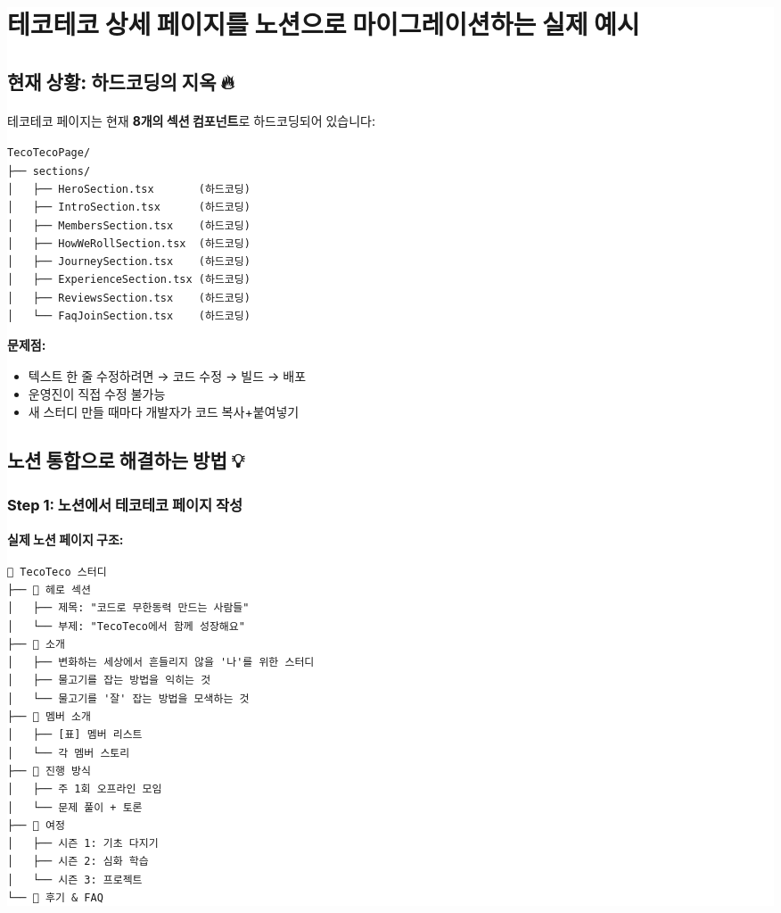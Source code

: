 # 테코테코 상세 페이지를 노션으로 마이그레이션하는 실제 예시

## 현재 상황: 하드코딩의 지옥 🔥

테코테코 페이지는 현재 **8개의 섹션 컴포넌트**로 하드코딩되어 있습니다:

```
TecoTecoPage/
├── sections/
│   ├── HeroSection.tsx       (하드코딩)
│   ├── IntroSection.tsx      (하드코딩)
│   ├── MembersSection.tsx    (하드코딩)
│   ├── HowWeRollSection.tsx  (하드코딩)
│   ├── JourneySection.tsx    (하드코딩)
│   ├── ExperienceSection.tsx (하드코딩)
│   ├── ReviewsSection.tsx    (하드코딩)
│   └── FaqJoinSection.tsx    (하드코딩)
```

**문제점:**
- 텍스트 한 줄 수정하려면 → 코드 수정 → 빌드 → 배포
- 운영진이 직접 수정 불가능
- 새 스터디 만들 때마다 개발자가 코드 복사+붙여넣기

## 노션 통합으로 해결하는 방법 💡

### Step 1: 노션에서 테코테코 페이지 작성

**실제 노션 페이지 구조:**
```
📄 TecoTeco 스터디
├── 🎯 헤로 섹션
│   ├── 제목: "코드로 무한동력 만드는 사람들"
│   └── 부제: "TecoTeco에서 함께 성장해요"
├── 📖 소개
│   ├── 변화하는 세상에서 흔들리지 않을 '나'를 위한 스터디
│   ├── 물고기를 잡는 방법을 익히는 것
│   └── 물고기를 '잘' 잡는 방법을 모색하는 것
├── 👥 멤버 소개
│   ├── [표] 멤버 리스트
│   └── 각 멤버 스토리
├── 🚀 진행 방식
│   ├── 주 1회 오프라인 모임
│   └── 문제 풀이 + 토론
├── 📅 여정
│   ├── 시즌 1: 기초 다지기
│   ├── 시즌 2: 심화 학습
│   └── 시즌 3: 프로젝트
└── 💬 후기 & FAQ
```

